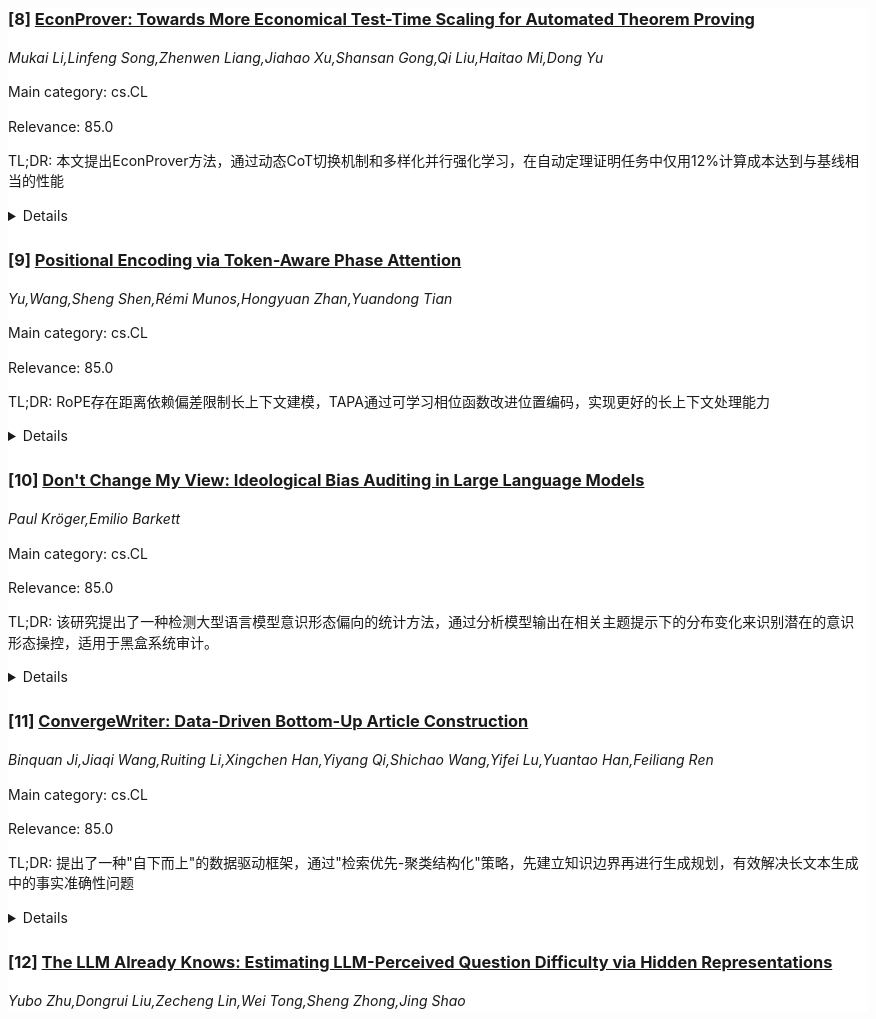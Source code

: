 
### [8] [EconProver: Towards More Economical Test-Time Scaling for Automated Theorem Proving](https://arxiv.org/abs/2509.12603)
*Mukai Li,Linfeng Song,Zhenwen Liang,Jiahao Xu,Shansan Gong,Qi Liu,Haitao Mi,Dong Yu*

Main category: cs.CL

Relevance: 85.0

TL;DR: 本文提出EconProver方法，通过动态CoT切换机制和多样化并行强化学习，在自动定理证明任务中仅用12%计算成本达到与基线相当的性能


<details><summary>Details</summary></details>


### [9] [Positional Encoding via Token-Aware Phase Attention](https://arxiv.org/abs/2509.12635)
*Yu,Wang,Sheng Shen,Rémi Munos,Hongyuan Zhan,Yuandong Tian*

Main category: cs.CL

Relevance: 85.0

TL;DR: RoPE存在距离依赖偏差限制长上下文建模，TAPA通过可学习相位函数改进位置编码，实现更好的长上下文处理能力


<details><summary>Details</summary></details>


### [10] [Don't Change My View: Ideological Bias Auditing in Large Language Models](https://arxiv.org/abs/2509.12652)
*Paul Kröger,Emilio Barkett*

Main category: cs.CL

Relevance: 85.0

TL;DR: 该研究提出了一种检测大型语言模型意识形态偏向的统计方法，通过分析模型输出在相关主题提示下的分布变化来识别潜在的意识形态操控，适用于黑盒系统审计。


<details><summary>Details</summary></details>


### [11] [ConvergeWriter: Data-Driven Bottom-Up Article Construction](https://arxiv.org/abs/2509.12811)
*Binquan Ji,Jiaqi Wang,Ruiting Li,Xingchen Han,Yiyang Qi,Shichao Wang,Yifei Lu,Yuantao Han,Feiliang Ren*

Main category: cs.CL

Relevance: 85.0

TL;DR: 提出了一种"自下而上"的数据驱动框架，通过"检索优先-聚类结构化"策略，先建立知识边界再进行生成规划，有效解决长文本生成中的事实准确性问题


<details><summary>Details</summary></details>


### [12] [The LLM Already Knows: Estimating LLM-Perceived Question Difficulty via Hidden Representations](https://arxiv.org/abs/2509.12886)
*Yubo Zhu,Dongrui Liu,Zecheng Lin,Wei Tong,Sheng Zhong,Jing Shao*
